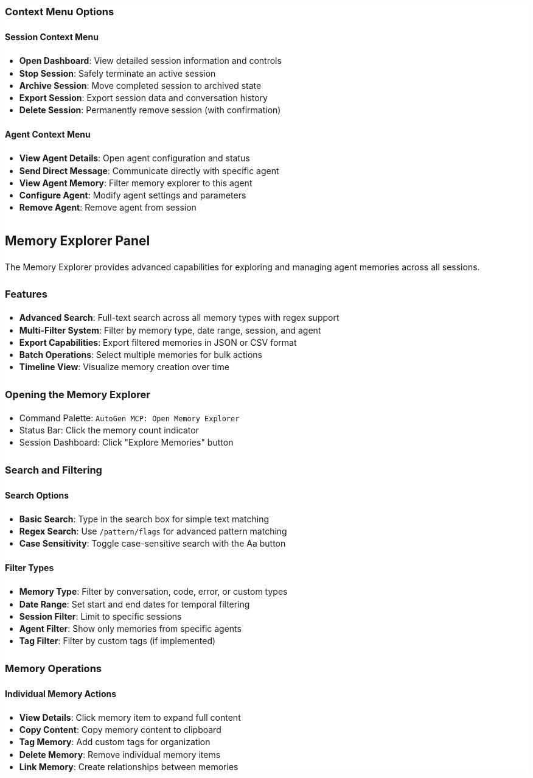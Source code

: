 ### Context Menu Options

#### Session Context Menu
- **Open Dashboard**: View detailed session information and controls
- **Stop Session**: Safely terminate an active session
- **Archive Session**: Move completed session to archived state
- **Export Session**: Export session data and conversation history
- **Delete Session**: Permanently remove session (with confirmation)

#### Agent Context Menu
- **View Agent Details**: Open agent configuration and status
- **Send Direct Message**: Communicate directly with specific agent
- **View Agent Memory**: Filter memory explorer to this agent
- **Configure Agent**: Modify agent settings and parameters
- **Remove Agent**: Remove agent from session

## Memory Explorer Panel

The Memory Explorer provides advanced capabilities for exploring and managing agent memories across all sessions.

### Features
- **Advanced Search**: Full-text search across all memory types with regex support
- **Multi-Filter System**: Filter by memory type, date range, session, and agent
- **Export Capabilities**: Export filtered memories in JSON or CSV format
- **Batch Operations**: Select multiple memories for bulk actions
- **Timeline View**: Visualize memory creation over time

### Opening the Memory Explorer
- Command Palette: `AutoGen MCP: Open Memory Explorer`
- Status Bar: Click the memory count indicator
- Session Dashboard: Click "Explore Memories" button

### Search and Filtering

#### Search Options
- **Basic Search**: Type in the search box for simple text matching
- **Regex Search**: Use `/pattern/flags` for advanced pattern matching
- **Case Sensitivity**: Toggle case-sensitive search with the Aa button

#### Filter Types
- **Memory Type**: Filter by conversation, code, error, or custom types
- **Date Range**: Set start and end dates for temporal filtering
- **Session Filter**: Limit to specific sessions
- **Agent Filter**: Show only memories from specific agents
- **Tag Filter**: Filter by custom tags (if implemented)

### Memory Operations

#### Individual Memory Actions
- **View Details**: Click memory item to expand full content
- **Copy Content**: Copy memory content to clipboard
- **Tag Memory**: Add custom tags for organization
- **Delete Memory**: Remove individual memory items
- **Link Memory**: Create relationships between memories
